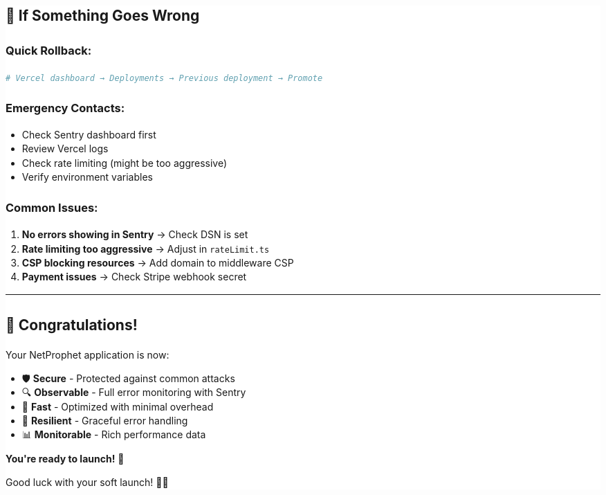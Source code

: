 
## 🚨 If Something Goes Wrong

### Quick Rollback:

```bash
# Vercel dashboard → Deployments → Previous deployment → Promote
```

### Emergency Contacts:

- Check Sentry dashboard first
- Review Vercel logs
- Check rate limiting (might be too aggressive)
- Verify environment variables

### Common Issues:

1. **No errors showing in Sentry** → Check DSN is set
2. **Rate limiting too aggressive** → Adjust in `rateLimit.ts`
3. **CSP blocking resources** → Add domain to middleware CSP
4. **Payment issues** → Check Stripe webhook secret

---

## 👏 Congratulations!

Your NetProphet application is now:

- 🛡️ **Secure** - Protected against common attacks
- 🔍 **Observable** - Full error monitoring with Sentry
- 🚀 **Fast** - Optimized with minimal overhead
- 💪 **Resilient** - Graceful error handling
- 📊 **Monitorable** - Rich performance data

**You're ready to launch!** 🎉

Good luck with your soft launch! 🚀🎾
